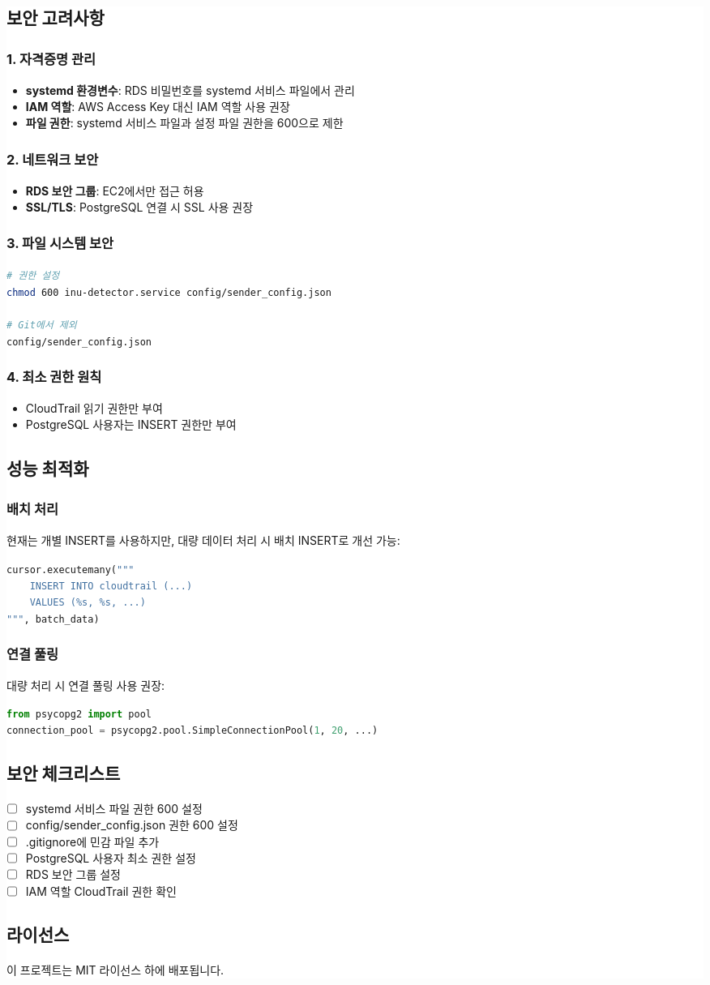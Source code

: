 ## 보안 고려사항

### 1. 자격증명 관리
- **systemd 환경변수**: RDS 비밀번호를 systemd 서비스 파일에서 관리
- **IAM 역할**: AWS Access Key 대신 IAM 역할 사용 권장
- **파일 권한**: systemd 서비스 파일과 설정 파일 권한을 600으로 제한

### 2. 네트워크 보안
- **RDS 보안 그룹**: EC2에서만 접근 허용
- **SSL/TLS**: PostgreSQL 연결 시 SSL 사용 권장

### 3. 파일 시스템 보안
```bash
# 권한 설정
chmod 600 inu-detector.service config/sender_config.json

# Git에서 제외
config/sender_config.json
```

### 4. 최소 권한 원칙
- CloudTrail 읽기 권한만 부여
- PostgreSQL 사용자는 INSERT 권한만 부여

## 성능 최적화

### 배치 처리
현재는 개별 INSERT를 사용하지만, 대량 데이터 처리 시 배치 INSERT로 개선 가능:

```python
cursor.executemany("""
    INSERT INTO cloudtrail (...)
    VALUES (%s, %s, ...)
""", batch_data)
```

### 연결 풀링
대량 처리 시 연결 풀링 사용 권장:

```python
from psycopg2 import pool
connection_pool = psycopg2.pool.SimpleConnectionPool(1, 20, ...)
```

## 보안 체크리스트

- [ ] systemd 서비스 파일 권한 600 설정
- [ ] config/sender_config.json 권한 600 설정
- [ ] .gitignore에 민감 파일 추가
- [ ] PostgreSQL 사용자 최소 권한 설정
- [ ] RDS 보안 그룹 설정
- [ ] IAM 역할 CloudTrail 권한 확인

## 라이선스

이 프로젝트는 MIT 라이선스 하에 배포됩니다.